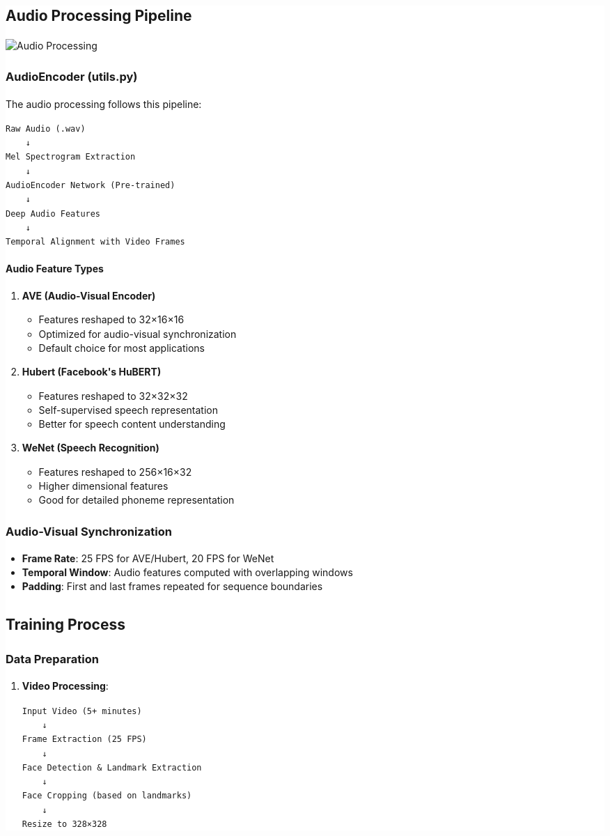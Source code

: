 ## Audio Processing Pipeline

![Audio Processing](diagrams/audio-processing.puml)

### AudioEncoder (utils.py)

The audio processing follows this pipeline:

```
Raw Audio (.wav) 
    ↓
Mel Spectrogram Extraction
    ↓
AudioEncoder Network (Pre-trained)
    ↓
Deep Audio Features
    ↓
Temporal Alignment with Video Frames
```

#### Audio Feature Types

1. **AVE (Audio-Visual Encoder)**
   - Features reshaped to 32×16×16
   - Optimized for audio-visual synchronization
   - Default choice for most applications

2. **Hubert (Facebook's HuBERT)**
   - Features reshaped to 32×32×32
   - Self-supervised speech representation
   - Better for speech content understanding

3. **WeNet (Speech Recognition)**
   - Features reshaped to 256×16×32
   - Higher dimensional features
   - Good for detailed phoneme representation

### Audio-Visual Synchronization

- **Frame Rate**: 25 FPS for AVE/Hubert, 20 FPS for WeNet
- **Temporal Window**: Audio features computed with overlapping windows
- **Padding**: First and last frames repeated for sequence boundaries

## Training Process

### Data Preparation

1. **Video Processing**:
   ```
   Input Video (5+ minutes)
       ↓
   Frame Extraction (25 FPS)
       ↓
   Face Detection & Landmark Extraction
       ↓
   Face Cropping (based on landmarks)
       ↓
   Resize to 328×328
   ```
